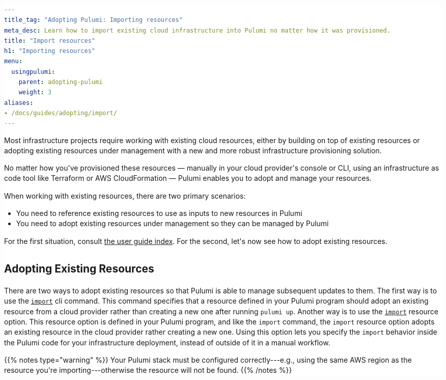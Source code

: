 ```yaml
---
title_tag: "Adopting Pulumi: Importing resources"
meta_desc: Learn how to import existing cloud infrastructure into Pulumi no matter how it was provisioned.
title: "Import resources"
h1: "Importing resources"
menu:
  usingpulumi:
    parent: adopting-pulumi
    weight: 3
aliases:
- /docs/guides/adopting/import/
---
```


Most infrastructure projects require working with existing cloud resources, either by building on top of existing
resources or adopting existing resources under management with a new and more robust infrastructure provisioning solution.

No matter how you've provisioned these resources &mdash; manually in your cloud provider's console or CLI, using an
infrastructure as code tool like Terraform or AWS CloudFormation &mdash; Pulumi enables you to adopt and manage your resources.



When working with existing resources, there are two primary scenarios:

* You need to reference existing resources to use as inputs to new resources in Pulumi
* You need to adopt existing resources under management so they can be managed by Pulumi

For the first situation, consult [the user guide index](/docs/using-pulumi/adopting-pulumi#coexistence). For the
second, let's now see how to adopt existing resources.

## Adopting Existing Resources

There are two ways to adopt existing resources so that Pulumi is able to manage subsequent updates to them. The first way is to use the
[`import`](/docs/cli/commands/pulumi_import) cli command. This command specifies that a resource defined in
your Pulumi program should adopt an existing resource from a cloud provider rather than creating a new one after running `pulumi up`.
Another way is to use the [`import`](/docs/concepts/resources#import) resource option.
This resource option is defined in your Pulumi program, and like the `import` command, the `import` resource option adopts an existing resource in the cloud provider rather
creating a new one. Using this option lets you specify
the `import` behavior inside the Pulumi code for your infrastructure deployment, instead of outside of it in a manual workflow.

{{% notes type="warning" %}}
Your Pulumi stack must be configured correctly---e.g., using the same AWS region as the resource you're importing---otherwise the resource will not be found.
{{% /notes %}}

